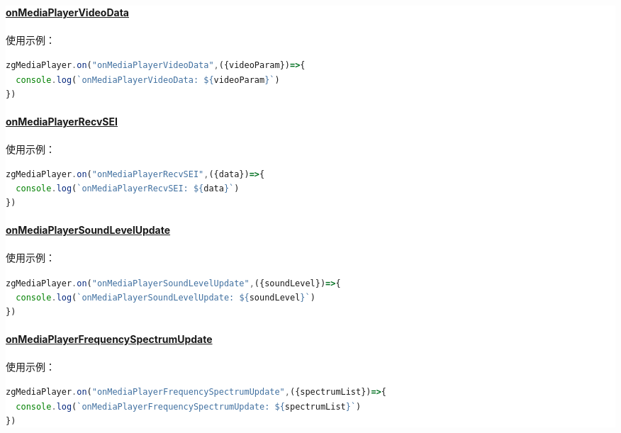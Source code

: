 <a id="onMediaPlayerVideoData"></a> 

#### [onMediaPlayerVideoData](https://doc-zh.zego.im/article/api?doc=express-video-sdk_API~javascript_electron~class~ZegoMediaPlayer#on-media-player-video-data)

使用示例：

```js
zgMediaPlayer.on("onMediaPlayerVideoData",({videoParam})=>{
  console.log(`onMediaPlayerVideoData: ${videoParam}`)
})
```

<a id="onMediaPlayerRecvSEI"></a> 

#### [onMediaPlayerRecvSEI](https://doc-zh.zego.im/article/api?doc=express-video-sdk_API~javascript_electron~class~ZegoMediaPlayer#on-media-player-recv-sei)

使用示例：

```js
zgMediaPlayer.on("onMediaPlayerRecvSEI",({data})=>{
  console.log(`onMediaPlayerRecvSEI: ${data}`)
})
```

<a id="onMediaPlayerSoundLevelUpdate"></a> 

#### [onMediaPlayerSoundLevelUpdate](https://doc-zh.zego.im/article/api?doc=express-video-sdk_API~javascript_electron~class~ZegoMediaPlayer#on-media-player-sound-level-update)

使用示例：

```js
zgMediaPlayer.on("onMediaPlayerSoundLevelUpdate",({soundLevel})=>{
  console.log(`onMediaPlayerSoundLevelUpdate: ${soundLevel}`)
})
```

<a id="onMediaPlayerFrequencySpectrumUpdate"></a> 

#### [onMediaPlayerFrequencySpectrumUpdate](https://doc-zh.zego.im/article/api?doc=express-video-sdk_API~javascript_electron~class~ZegoMediaPlayer#on-media-player-frequency-spectrum-update)

使用示例：

```js
zgMediaPlayer.on("onMediaPlayerFrequencySpectrumUpdate",({spectrumList})=>{
  console.log(`onMediaPlayerFrequencySpectrumUpdate: ${spectrumList}`)
})
```

<a id="onMediaPlayerFirstFrameEvent"></a> 

